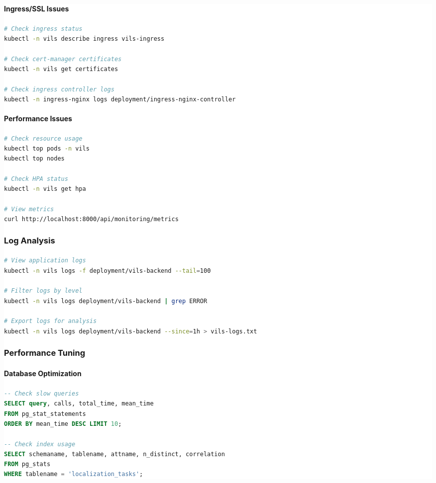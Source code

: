 #### Ingress/SSL Issues

```bash
# Check ingress status
kubectl -n vils describe ingress vils-ingress

# Check cert-manager certificates
kubectl -n vils get certificates

# Check ingress controller logs
kubectl -n ingress-nginx logs deployment/ingress-nginx-controller
```

#### Performance Issues

```bash
# Check resource usage
kubectl top pods -n vils
kubectl top nodes

# Check HPA status
kubectl -n vils get hpa

# View metrics
curl http://localhost:8000/api/monitoring/metrics
```

### Log Analysis

```bash
# View application logs
kubectl -n vils logs -f deployment/vils-backend --tail=100

# Filter logs by level
kubectl -n vils logs deployment/vils-backend | grep ERROR

# Export logs for analysis
kubectl -n vils logs deployment/vils-backend --since=1h > vils-logs.txt
```

### Performance Tuning

#### Database Optimization

```sql
-- Check slow queries
SELECT query, calls, total_time, mean_time 
FROM pg_stat_statements 
ORDER BY mean_time DESC LIMIT 10;

-- Check index usage
SELECT schemaname, tablename, attname, n_distinct, correlation 
FROM pg_stats 
WHERE tablename = 'localization_tasks';
```
